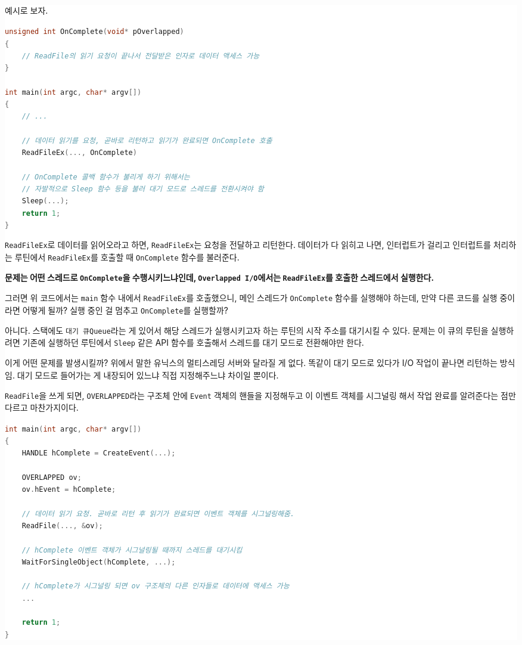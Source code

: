 예시로 보자.
```c
unsigned int OnComplete(void* pOverlapped)
{
	// ReadFile의 읽기 요청이 끝나서 전달받은 인자로 데이터 액세스 가능
}

int main(int argc, char* argv[])
{
	// ...
	
	// 데이터 읽기를 요청, 곧바로 리턴하고 읽기가 완료되면 OnComplete 호출
	ReadFileEx(..., OnComplete)
	
	// OnComplete 콜백 함수가 불리게 하기 위해서는
	// 자발적으로 Sleep 함수 등을 불러 대기 모드로 스레드를 전환시켜야 함
	Sleep(...);
	return 1;
}
```

`ReadFileEx`로 데이터를 읽어오라고 하면, `ReadFileEx`는 요청을 전달하고 리턴한다. 데이터가 다 읽히고 나면, 인터럽트가 걸리고 인터럽트를 처리하는 루틴에서 `ReadFileEx`를 호출할 때 `OnComplete` 함수를 불러준다. 

**문제는 어떤 스레드로 `OnComplete`을 수행시키느냐인데, `Overlapped I/O`에서는 `ReadFileEx`를 호출한 스레드에서 실행한다.** 

그러면 위 코드에서는 `main` 함수 내에서 `ReadFileEx`를 호출했으니, 메인 스레드가 `OnComplete` 함수를 실행해야 하는데, 만약 다른 코드를 실행 중이라면 어떻게 될까? 실행 중인 걸 멈추고 `OnComplete`를 실행할까?

아니다. 스택에도 `대기 큐Queue`라는 게 있어서 해당 스레드가 실행시키고자 하는 루틴의 시작 주소를 대기시킬 수 있다. 문제는 이 큐의 루틴을 실행하려면 기존에 실행하던 루틴에서 `Sleep` 같은 API 함수를 호출해서 스레드를 대기 모드로 전환해야만 한다. 

이게 어떤 문제를 발생시킬까? 위에서 말한 유닉스의 멀티스레딩 서버와 달라질 게 없다. 똑같이 대기 모드로 있다가 I/O 작업이 끝나면 리턴하는 방식임. 대기 모드로 들어가는 게 내장되어 있느냐 직접 지정해주느냐 차이일 뿐이다.

`ReadFile`을 쓰게 되면, `OVERLAPPED`라는 구조체 안에 `Event` 객체의 핸들을 지정해두고 이 이벤트 객체를 시그널링 해서 작업 완료를 알려준다는 점만 다르고 마찬가지이다.
```c
int main(int argc, char* argv[]) 
{
	HANDLE hComplete = CreateEvent(...);
	
	OVERLAPPED ov;
	ov.hEvent = hComplete;
	
	// 데이터 읽기 요청. 곧바로 리턴 후 읽기가 완료되면 이벤트 객체를 시그널링해줌.
	ReadFile(..., &ov);
	
	// hComplete 이벤트 객체가 시그널링될 때까지 스레드를 대기시킴
	WaitForSingleObject(hComplete, ...);
	
	// hComplete가 시그널링 되면 ov 구조체의 다른 인자들로 데이터에 액세스 가능
	...
	
	return 1;
}
```
